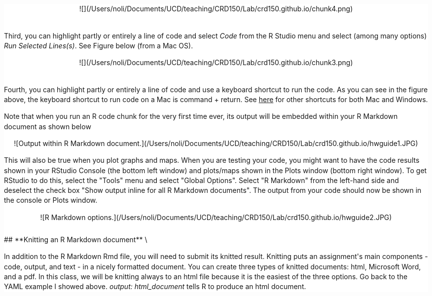 <center>
![](/Users/noli/Documents/UCD/teaching/CRD150/Lab/crd150.github.io/chunk4.png)

</center>

<br>

Third, you can highlight partly or entirely a line of code and select *Code* from the R Studio menu and select (among many options) *Run Selected Lines(s)*.  See Figure below (from a Mac OS).  

<center>
![](/Users/noli/Documents/UCD/teaching/CRD150/Lab/crd150.github.io/chunk3.png)

</center>

<br>

Fourth, you can highlight partly or entirely a line of code and use a keyboard shortcut to run the code. As you can see in the figure above, the keyboard shortcut to run code on a Mac is command + return. See [here](https://support.rstudio.com/hc/en-us/articles/200711853-Keyboard-Shortcuts) for other shortcuts for both Mac and Windows.



Note that when you run an R code chunk for the very first time ever, its output will be embedded within your R Markdown document as shown below

<center>
![Output within R Markdown document.](/Users/noli/Documents/UCD/teaching/CRD150/Lab/crd150.github.io/hwguide1.JPG)

</center>

This will also be true when you plot graphs and maps. When you are testing your code, you might want to have the code results shown in your RStudio Console (the bottom left window) and plots/maps shown in the Plots window (bottom right window). To get RStudio to do this, select the "Tools" menu and select "Global Options".  Select "R Markdown" from the left-hand side and deselect the check box "Show output inline for all R Markdown documents". The output from your code should now be shown in the console or Plots window. 

<center>
![R Markdown options.](/Users/noli/Documents/UCD/teaching/CRD150/Lab/crd150.github.io/hwguide2.JPG)

</center>



<div style="margin-bottom:25px;">
</div>
## **Knitting an R Markdown document**
\

In addition to the R Markdown Rmd file, you will need to submit its knitted result. Knitting puts an assignment's main components - code, output, and text - in a nicely formatted document.  You can create three types of knitted documents: html, Microsoft Word, and a pdf. In this class, we will be knitting always to an html file because it is the easiest of the three options.  Go back to the YAML example I showed above. *output:* *html_document* tells R to produce an html document. 
